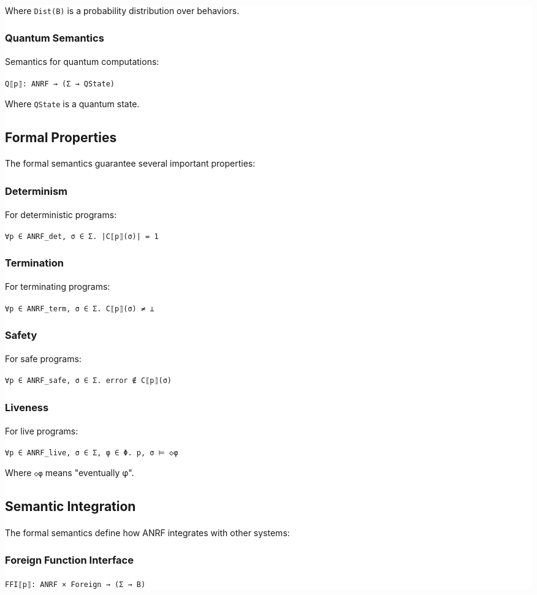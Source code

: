 Where `Dist(B)` is a probability distribution over behaviors.

### Quantum Semantics

Semantics for quantum computations:

```
Q⟦p⟧: ANRF → (Σ → QState)
```

Where `QState` is a quantum state.

## Formal Properties

The formal semantics guarantee several important properties:

### Determinism

For deterministic programs:

```
∀p ∈ ANRF_det, σ ∈ Σ. |C⟦p⟧(σ)| = 1
```

### Termination

For terminating programs:

```
∀p ∈ ANRF_term, σ ∈ Σ. C⟦p⟧(σ) ≠ ⊥
```

### Safety

For safe programs:

```
∀p ∈ ANRF_safe, σ ∈ Σ. error ∉ C⟦p⟧(σ)
```

### Liveness

For live programs:

```
∀p ∈ ANRF_live, σ ∈ Σ, φ ∈ Φ. p, σ ⊨ ◇φ
```

Where `◇φ` means "eventually φ".

## Semantic Integration

The formal semantics define how ANRF integrates with other systems:

### Foreign Function Interface

```
FFI⟦p⟧: ANRF × Foreign → (Σ → B)
```
